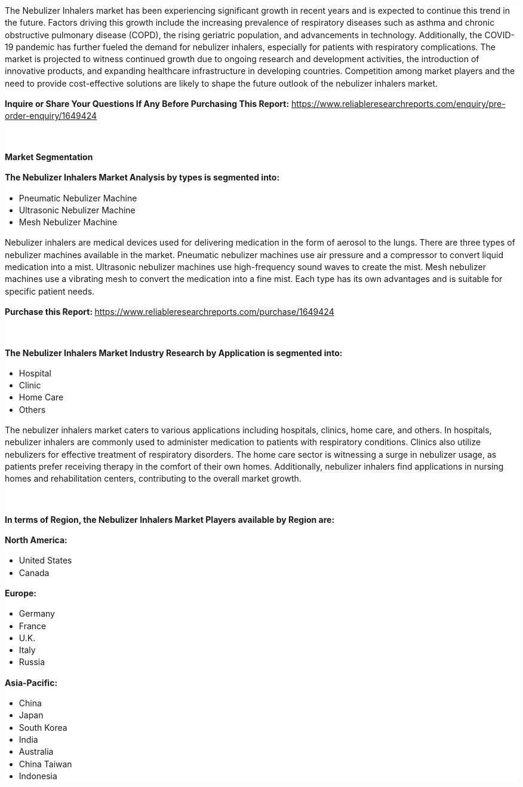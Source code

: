 <p><p>The Nebulizer Inhalers market has been experiencing significant growth in recent years and is expected to continue this trend in the future. Factors driving this growth include the increasing prevalence of respiratory diseases such as asthma and chronic obstructive pulmonary disease (COPD), the rising geriatric population, and advancements in technology. Additionally, the COVID-19 pandemic has further fueled the demand for nebulizer inhalers, especially for patients with respiratory complications. The market is projected to witness continued growth due to ongoing research and development activities, the introduction of innovative products, and expanding healthcare infrastructure in developing countries. Competition among market players and the need to provide cost-effective solutions are likely to shape the future outlook of the nebulizer inhalers market.</p></p>
<p><strong>Inquire or Share Your Questions If Any Before Purchasing This Report:</strong> <a href="https://www.reliableresearchreports.com/enquiry/pre-order-enquiry/1649424">https://www.reliableresearchreports.com/enquiry/pre-order-enquiry/1649424</a></p>
<p>&nbsp;</p>
<p><strong>Market Segmentation</strong></p>
<p><strong>The Nebulizer Inhalers Market Analysis by types is segmented into:</strong></p>
<p><ul><li>Pneumatic Nebulizer Machine</li><li>Ultrasonic Nebulizer Machine</li><li>Mesh Nebulizer Machine</li></ul></p>
<p><p>Nebulizer inhalers are medical devices used for delivering medication in the form of aerosol to the lungs. There are three types of nebulizer machines available in the market. Pneumatic nebulizer machines use air pressure and a compressor to convert liquid medication into a mist. Ultrasonic nebulizer machines use high-frequency sound waves to create the mist. Mesh nebulizer machines use a vibrating mesh to convert the medication into a fine mist. Each type has its own advantages and is suitable for specific patient needs.</p></p>
<p><strong>Purchase this Report:&nbsp;</strong><a href="https://www.reliableresearchreports.com/purchase/1649424">https://www.reliableresearchreports.com/purchase/1649424</a></p>
<p>&nbsp;</p>
<p><strong>The Nebulizer Inhalers Market Industry Research by Application is segmented into:</strong></p>
<p><ul><li>Hospital</li><li>Clinic</li><li>Home Care</li><li>Others</li></ul></p>
<p><p>The nebulizer inhalers market caters to various applications including hospitals, clinics, home care, and others. In hospitals, nebulizer inhalers are commonly used to administer medication to patients with respiratory conditions. Clinics also utilize nebulizers for effective treatment of respiratory disorders. The home care sector is witnessing a surge in nebulizer usage, as patients prefer receiving therapy in the comfort of their own homes. Additionally, nebulizer inhalers find applications in nursing homes and rehabilitation centers, contributing to the overall market growth.</p></p>
<p>&nbsp;</p>
<p><strong>In terms of Region, the Nebulizer Inhalers Market Players available by Region are:</strong></p>
<p>
    <p> <strong> North America: </strong>
        <ul>
            <li>United States</li>
            <li>Canada</li>
        </ul>
        </p> 
    <p> <strong> Europe: </strong>
        <ul>
            <li>Germany</li>
            <li>France</li>
            <li>U.K.</li>
            <li>Italy</li>
            <li>Russia</li>
        </ul>
        </p> 
    <p> <strong> Asia-Pacific: </strong>
        <ul>
            <li>China</li>
            <li>Japan</li>
            <li>South Korea</li>
            <li>India</li>
            <li>Australia</li>
            <li>China Taiwan</li>
            <li>Indonesia</li>